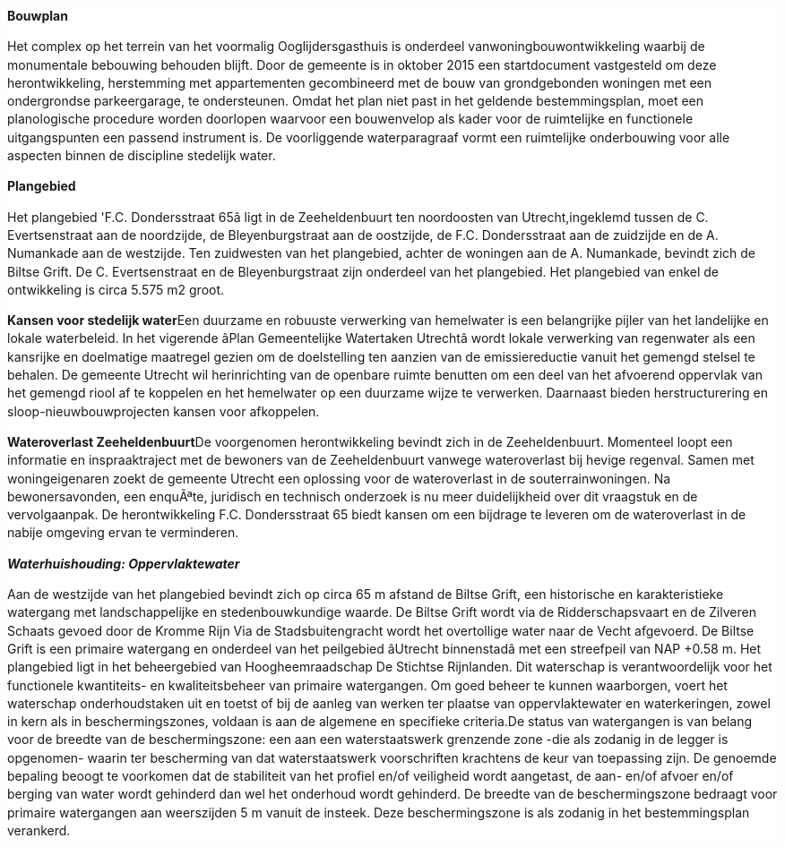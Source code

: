 **Bouwplan**

Het complex op het terrein van het voormalig Ooglijdersgasthuis is onderdeel vanwoningbouwontwikkeling waarbij de monumentale bebouwing behouden blijft. Door de gemeente is in oktober 2015 een startdocument vastgesteld om deze herontwikkeling, herstemming met appartementen gecombineerd met de bouw van grondgebonden woningen met een ondergrondse parkeergarage, te ondersteunen. Omdat het plan niet past in het geldende bestemmingsplan, moet een planologische procedure worden doorlopen waarvoor een bouwenvelop als kader voor de ruimtelijke en functionele uitgangspunten een passend instrument is. De voorliggende waterparagraaf vormt een ruimtelijke onderbouwing voor alle aspecten binnen de discipline stedelijk water.

**Plangebied**

Het plangebied 'F.C. Dondersstraat 65â ligt in de Zeeheldenbuurt ten noordoosten van Utrecht,ingeklemd tussen de C. Evertsenstraat aan de noordzijde, de Bleyenburgstraat aan de oostzijde, de F.C. Dondersstraat aan de zuidzijde en de A. Numankade aan de westzijde. Ten zuidwesten van het plangebied, achter de woningen aan de A. Numankade, bevindt zich de Biltse Grift. De C. Evertsenstraat en de Bleyenburgstraat zijn onderdeel van het plangebied. Het plangebied van enkel de ontwikkeling is circa 5\.575 m2 groot.

**Kansen voor stedelijk water**Een duurzame en robuuste verwerking van hemelwater is een belangrijke pijler van het landelijke en lokale waterbeleid. In het vigerende âPlan Gemeentelijke Watertaken Utrechtâ wordt lokale verwerking van regenwater als een kansrijke en doelmatige maatregel gezien om de doelstelling ten aanzien van de emissiereductie vanuit het gemengd stelsel te behalen. De gemeente Utrecht wil herinrichting van de openbare ruimte benutten om een deel van het afvoerend oppervlak van het gemengd riool af te koppelen en het hemelwater op een duurzame wijze te verwerken. Daarnaast bieden herstructurering en sloop\-nieuwbouwprojecten kansen voor afkoppelen.

**Wateroverlast Zeeheldenbuurt**De voorgenomen herontwikkeling bevindt zich in de Zeeheldenbuurt. Momenteel loopt een informatie en inspraaktraject met de bewoners van de Zeeheldenbuurt vanwege wateroverlast bij hevige regenval. Samen met woningeigenaren zoekt de gemeente Utrecht een oplossing voor de wateroverlast in de souterrainwoningen. Na bewonersavonden, een enquÃªte, juridisch en technisch onderzoek is nu meer duidelijkheid over dit vraagstuk en de vervolgaanpak. De herontwikkeling F.C. Dondersstraat 65 biedt kansen om een bijdrage te leveren om de wateroverlast in de nabije omgeving ervan te verminderen.

***Waterhuishouding: Oppervlaktewater***

Aan de westzijde van het plangebied bevindt zich op circa 65 m afstand de Biltse Grift, een historische en karakteristieke watergang met landschappelijke en stedenbouwkundige waarde. De Biltse Grift wordt via de Ridderschapsvaart en de Zilveren Schaats gevoed door de Kromme Rijn Via de Stadsbuitengracht wordt het overtollige water naar de Vecht afgevoerd. De Biltse Grift is een primaire watergang en onderdeel van het peilgebied âUtrecht binnenstadâ met een streefpeil van NAP \+0\.58 m. Het plangebied ligt in het beheergebied van Hoogheemraadschap De Stichtse Rijnlanden. Dit waterschap is verantwoordelijk voor het functionele kwantiteits\- en kwaliteitsbeheer van primaire watergangen. Om goed beheer te kunnen waarborgen, voert het waterschap onderhoudstaken uit en toetst of bij de aanleg van werken ter plaatse van oppervlaktewater en waterkeringen, zowel in kern als in beschermingszones, voldaan is aan de algemene en specifieke criteria.De status van watergangen is van belang voor de breedte van de beschermingszone: een aan een waterstaatswerk grenzende zone \-die als zodanig in de legger is opgenomen\- waarin ter bescherming van dat waterstaatswerk voorschriften krachtens de keur van toepassing zijn. De genoemde bepaling beoogt te voorkomen dat de stabiliteit van het profiel en/of veiligheid wordt aangetast, de aan\- en/of afvoer en/of berging van water wordt gehinderd dan wel het onderhoud wordt gehinderd. De breedte van de beschermingszone bedraagt voor primaire watergangen aan weerszijden 5 m vanuit de insteek. Deze beschermingszone is als zodanig in het bestemmingsplan verankerd.
